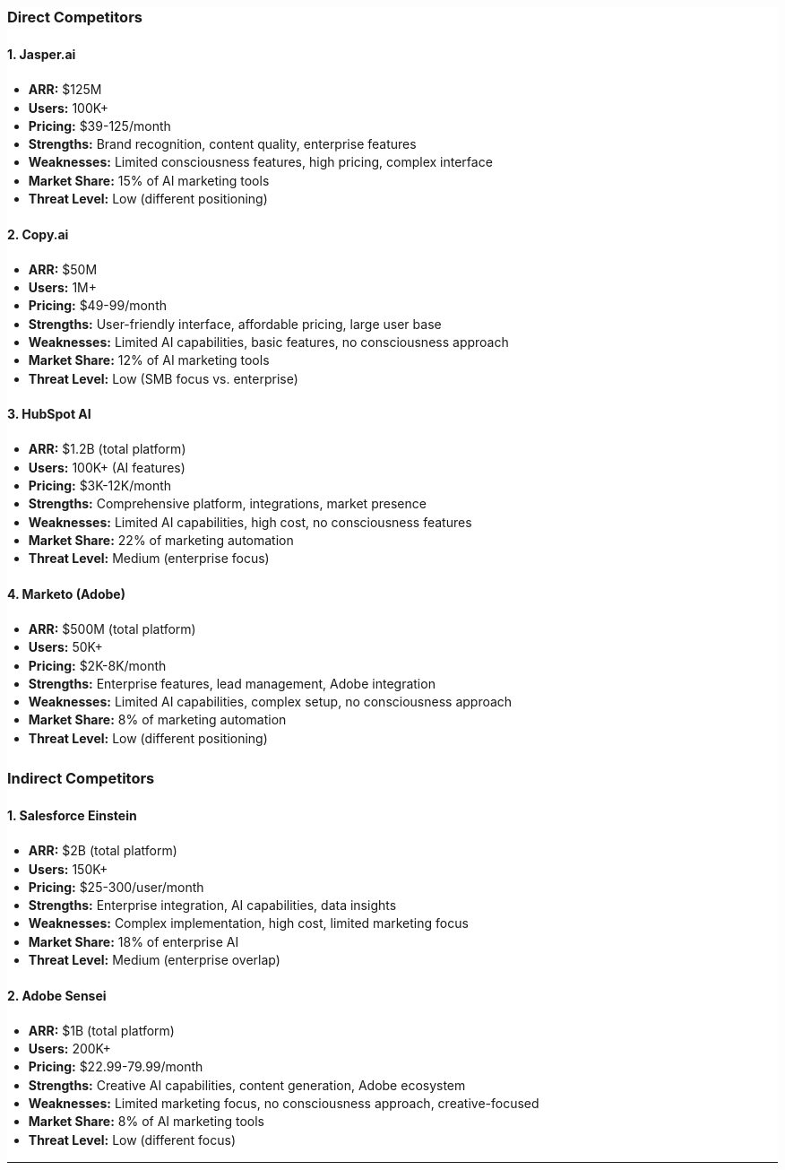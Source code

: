 ### **Direct Competitors**

#### **1. Jasper.ai**
- **ARR:** $125M
- **Users:** 100K+
- **Pricing:** $39-125/month
- **Strengths:** Brand recognition, content quality, enterprise features
- **Weaknesses:** Limited consciousness features, high pricing, complex interface
- **Market Share:** 15% of AI marketing tools
- **Threat Level:** Low (different positioning)

#### **2. Copy.ai**
- **ARR:** $50M
- **Users:** 1M+
- **Pricing:** $49-99/month
- **Strengths:** User-friendly interface, affordable pricing, large user base
- **Weaknesses:** Limited AI capabilities, basic features, no consciousness approach
- **Market Share:** 12% of AI marketing tools
- **Threat Level:** Low (SMB focus vs. enterprise)

#### **3. HubSpot AI**
- **ARR:** $1.2B (total platform)
- **Users:** 100K+ (AI features)
- **Pricing:** $3K-12K/month
- **Strengths:** Comprehensive platform, integrations, market presence
- **Weaknesses:** Limited AI capabilities, high cost, no consciousness features
- **Market Share:** 22% of marketing automation
- **Threat Level:** Medium (enterprise focus)

#### **4. Marketo (Adobe)**
- **ARR:** $500M (total platform)
- **Users:** 50K+
- **Pricing:** $2K-8K/month
- **Strengths:** Enterprise features, lead management, Adobe integration
- **Weaknesses:** Limited AI capabilities, complex setup, no consciousness approach
- **Market Share:** 8% of marketing automation
- **Threat Level:** Low (different positioning)

### **Indirect Competitors**

#### **1. Salesforce Einstein**
- **ARR:** $2B (total platform)
- **Users:** 150K+
- **Pricing:** $25-300/user/month
- **Strengths:** Enterprise integration, AI capabilities, data insights
- **Weaknesses:** Complex implementation, high cost, limited marketing focus
- **Market Share:** 18% of enterprise AI
- **Threat Level:** Medium (enterprise overlap)

#### **2. Adobe Sensei**
- **ARR:** $1B (total platform)
- **Users:** 200K+
- **Pricing:** $22.99-79.99/month
- **Strengths:** Creative AI capabilities, content generation, Adobe ecosystem
- **Weaknesses:** Limited marketing focus, no consciousness approach, creative-focused
- **Market Share:** 8% of AI marketing tools
- **Threat Level:** Low (different focus)

---